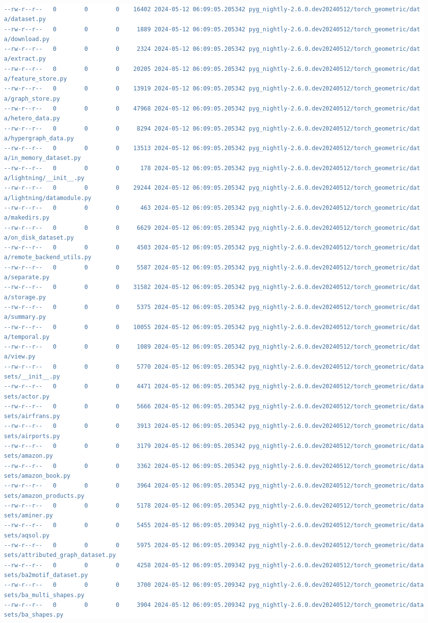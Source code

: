 ```diff
--rw-r--r--   0        0        0    16402 2024-05-12 06:09:05.205342 pyg_nightly-2.6.0.dev20240512/torch_geometric/data/dataset.py
--rw-r--r--   0        0        0     1889 2024-05-12 06:09:05.205342 pyg_nightly-2.6.0.dev20240512/torch_geometric/data/download.py
--rw-r--r--   0        0        0     2324 2024-05-12 06:09:05.205342 pyg_nightly-2.6.0.dev20240512/torch_geometric/data/extract.py
--rw-r--r--   0        0        0    20205 2024-05-12 06:09:05.205342 pyg_nightly-2.6.0.dev20240512/torch_geometric/data/feature_store.py
--rw-r--r--   0        0        0    13919 2024-05-12 06:09:05.205342 pyg_nightly-2.6.0.dev20240512/torch_geometric/data/graph_store.py
--rw-r--r--   0        0        0    47968 2024-05-12 06:09:05.205342 pyg_nightly-2.6.0.dev20240512/torch_geometric/data/hetero_data.py
--rw-r--r--   0        0        0     8294 2024-05-12 06:09:05.205342 pyg_nightly-2.6.0.dev20240512/torch_geometric/data/hypergraph_data.py
--rw-r--r--   0        0        0    13513 2024-05-12 06:09:05.205342 pyg_nightly-2.6.0.dev20240512/torch_geometric/data/in_memory_dataset.py
--rw-r--r--   0        0        0      178 2024-05-12 06:09:05.205342 pyg_nightly-2.6.0.dev20240512/torch_geometric/data/lightning/__init__.py
--rw-r--r--   0        0        0    29244 2024-05-12 06:09:05.205342 pyg_nightly-2.6.0.dev20240512/torch_geometric/data/lightning/datamodule.py
--rw-r--r--   0        0        0      463 2024-05-12 06:09:05.205342 pyg_nightly-2.6.0.dev20240512/torch_geometric/data/makedirs.py
--rw-r--r--   0        0        0     6629 2024-05-12 06:09:05.205342 pyg_nightly-2.6.0.dev20240512/torch_geometric/data/on_disk_dataset.py
--rw-r--r--   0        0        0     4503 2024-05-12 06:09:05.205342 pyg_nightly-2.6.0.dev20240512/torch_geometric/data/remote_backend_utils.py
--rw-r--r--   0        0        0     5587 2024-05-12 06:09:05.205342 pyg_nightly-2.6.0.dev20240512/torch_geometric/data/separate.py
--rw-r--r--   0        0        0    31582 2024-05-12 06:09:05.205342 pyg_nightly-2.6.0.dev20240512/torch_geometric/data/storage.py
--rw-r--r--   0        0        0     5375 2024-05-12 06:09:05.205342 pyg_nightly-2.6.0.dev20240512/torch_geometric/data/summary.py
--rw-r--r--   0        0        0    10055 2024-05-12 06:09:05.205342 pyg_nightly-2.6.0.dev20240512/torch_geometric/data/temporal.py
--rw-r--r--   0        0        0     1089 2024-05-12 06:09:05.205342 pyg_nightly-2.6.0.dev20240512/torch_geometric/data/view.py
--rw-r--r--   0        0        0     5770 2024-05-12 06:09:05.205342 pyg_nightly-2.6.0.dev20240512/torch_geometric/datasets/__init__.py
--rw-r--r--   0        0        0     4471 2024-05-12 06:09:05.205342 pyg_nightly-2.6.0.dev20240512/torch_geometric/datasets/actor.py
--rw-r--r--   0        0        0     5666 2024-05-12 06:09:05.205342 pyg_nightly-2.6.0.dev20240512/torch_geometric/datasets/airfrans.py
--rw-r--r--   0        0        0     3913 2024-05-12 06:09:05.205342 pyg_nightly-2.6.0.dev20240512/torch_geometric/datasets/airports.py
--rw-r--r--   0        0        0     3179 2024-05-12 06:09:05.205342 pyg_nightly-2.6.0.dev20240512/torch_geometric/datasets/amazon.py
--rw-r--r--   0        0        0     3362 2024-05-12 06:09:05.205342 pyg_nightly-2.6.0.dev20240512/torch_geometric/datasets/amazon_book.py
--rw-r--r--   0        0        0     3964 2024-05-12 06:09:05.205342 pyg_nightly-2.6.0.dev20240512/torch_geometric/datasets/amazon_products.py
--rw-r--r--   0        0        0     5178 2024-05-12 06:09:05.205342 pyg_nightly-2.6.0.dev20240512/torch_geometric/datasets/aminer.py
--rw-r--r--   0        0        0     5455 2024-05-12 06:09:05.209342 pyg_nightly-2.6.0.dev20240512/torch_geometric/datasets/aqsol.py
--rw-r--r--   0        0        0     5975 2024-05-12 06:09:05.209342 pyg_nightly-2.6.0.dev20240512/torch_geometric/datasets/attributed_graph_dataset.py
--rw-r--r--   0        0        0     4258 2024-05-12 06:09:05.209342 pyg_nightly-2.6.0.dev20240512/torch_geometric/datasets/ba2motif_dataset.py
--rw-r--r--   0        0        0     3700 2024-05-12 06:09:05.209342 pyg_nightly-2.6.0.dev20240512/torch_geometric/datasets/ba_multi_shapes.py
--rw-r--r--   0        0        0     3904 2024-05-12 06:09:05.209342 pyg_nightly-2.6.0.dev20240512/torch_geometric/datasets/ba_shapes.py
```